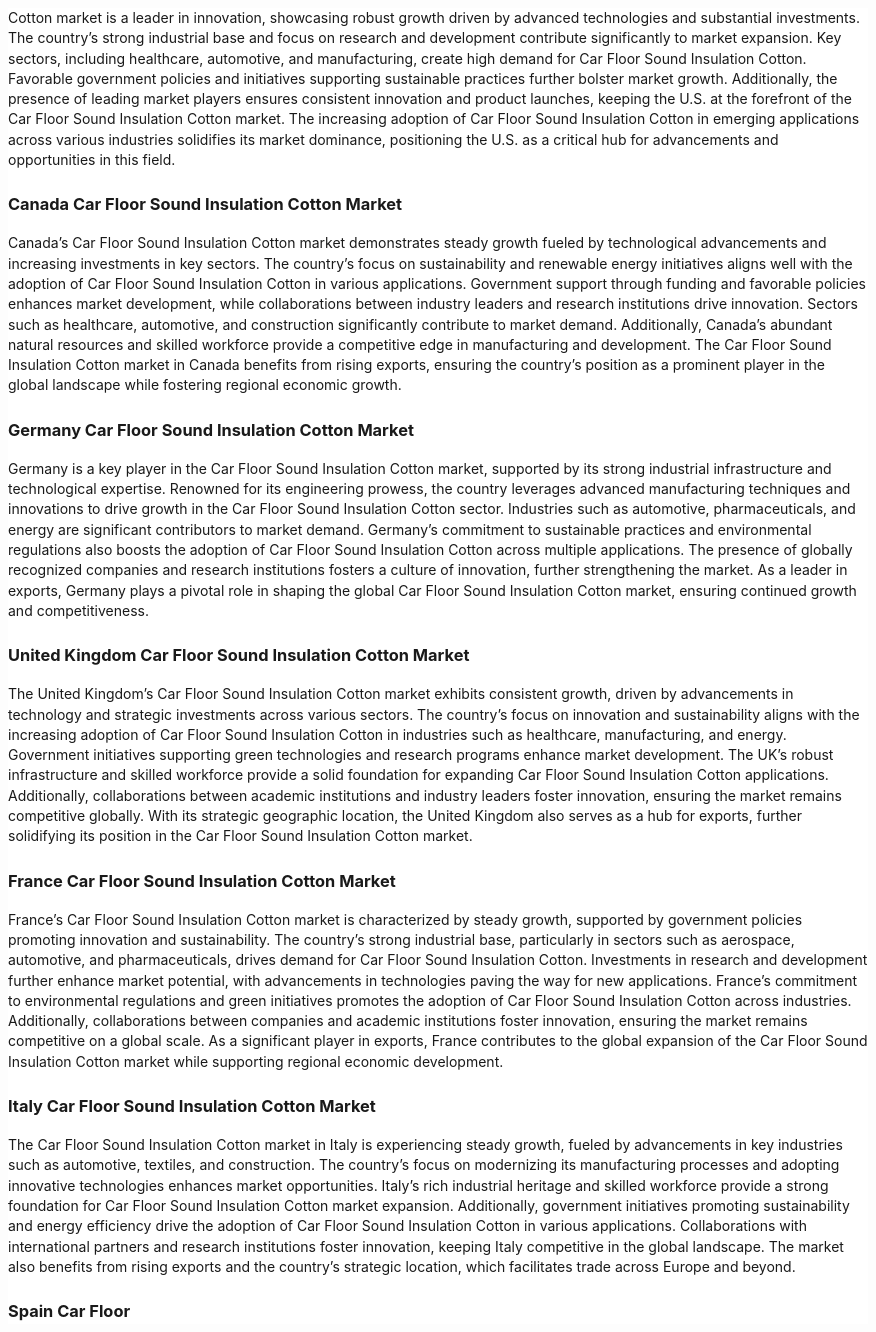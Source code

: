 Cotton market is a leader in innovation, showcasing robust growth driven by advanced technologies and substantial investments. The country&rsquo;s strong industrial base and focus on research and development contribute significantly to market expansion. Key sectors, including healthcare, automotive, and manufacturing, create high demand for Car Floor Sound Insulation Cotton. Favorable government policies and initiatives supporting sustainable practices further bolster market growth. Additionally, the presence of leading market players ensures consistent innovation and product launches, keeping the U.S. at the forefront of the Car Floor Sound Insulation Cotton market. The increasing adoption of Car Floor Sound Insulation Cotton in emerging applications across various industries solidifies its market dominance, positioning the U.S. as a critical hub for advancements and opportunities in this field.</p><h3>Canada Car Floor Sound Insulation Cotton Market</h3><p>Canada&rsquo;s Car Floor Sound Insulation Cotton market demonstrates steady growth fueled by technological advancements and increasing investments in key sectors. The country&rsquo;s focus on sustainability and renewable energy initiatives aligns well with the adoption of Car Floor Sound Insulation Cotton in various applications. Government support through funding and favorable policies enhances market development, while collaborations between industry leaders and research institutions drive innovation. Sectors such as healthcare, automotive, and construction significantly contribute to market demand. Additionally, Canada&rsquo;s abundant natural resources and skilled workforce provide a competitive edge in manufacturing and development. The Car Floor Sound Insulation Cotton market in Canada benefits from rising exports, ensuring the country&rsquo;s position as a prominent player in the global landscape while fostering regional economic growth.</p><h3>Germany Car Floor Sound Insulation Cotton Market</h3><p>Germany is a key player in the Car Floor Sound Insulation Cotton market, supported by its strong industrial infrastructure and technological expertise. Renowned for its engineering prowess, the country leverages advanced manufacturing techniques and innovations to drive growth in the Car Floor Sound Insulation Cotton sector. Industries such as automotive, pharmaceuticals, and energy are significant contributors to market demand. Germany&rsquo;s commitment to sustainable practices and environmental regulations also boosts the adoption of Car Floor Sound Insulation Cotton across multiple applications. The presence of globally recognized companies and research institutions fosters a culture of innovation, further strengthening the market. As a leader in exports, Germany plays a pivotal role in shaping the global Car Floor Sound Insulation Cotton market, ensuring continued growth and competitiveness.</p><h3>United Kingdom Car Floor Sound Insulation Cotton Market</h3><p>The United Kingdom&rsquo;s Car Floor Sound Insulation Cotton market exhibits consistent growth, driven by advancements in technology and strategic investments across various sectors. The country&rsquo;s focus on innovation and sustainability aligns with the increasing adoption of Car Floor Sound Insulation Cotton in industries such as healthcare, manufacturing, and energy. Government initiatives supporting green technologies and research programs enhance market development. The UK&rsquo;s robust infrastructure and skilled workforce provide a solid foundation for expanding Car Floor Sound Insulation Cotton applications. Additionally, collaborations between academic institutions and industry leaders foster innovation, ensuring the market remains competitive globally. With its strategic geographic location, the United Kingdom also serves as a hub for exports, further solidifying its position in the Car Floor Sound Insulation Cotton market.</p><h3>France Car Floor Sound Insulation Cotton Market</h3><p>France&rsquo;s Car Floor Sound Insulation Cotton market is characterized by steady growth, supported by government policies promoting innovation and sustainability. The country&rsquo;s strong industrial base, particularly in sectors such as aerospace, automotive, and pharmaceuticals, drives demand for Car Floor Sound Insulation Cotton. Investments in research and development further enhance market potential, with advancements in technologies paving the way for new applications. France&rsquo;s commitment to environmental regulations and green initiatives promotes the adoption of Car Floor Sound Insulation Cotton across industries. Additionally, collaborations between companies and academic institutions foster innovation, ensuring the market remains competitive on a global scale. As a significant player in exports, France contributes to the global expansion of the Car Floor Sound Insulation Cotton market while supporting regional economic development.</p><h3>Italy Car Floor Sound Insulation Cotton Market</h3><p>The Car Floor Sound Insulation Cotton market in Italy is experiencing steady growth, fueled by advancements in key industries such as automotive, textiles, and construction. The country&rsquo;s focus on modernizing its manufacturing processes and adopting innovative technologies enhances market opportunities. Italy&rsquo;s rich industrial heritage and skilled workforce provide a strong foundation for Car Floor Sound Insulation Cotton market expansion. Additionally, government initiatives promoting sustainability and energy efficiency drive the adoption of Car Floor Sound Insulation Cotton in various applications. Collaborations with international partners and research institutions foster innovation, keeping Italy competitive in the global landscape. The market also benefits from rising exports and the country&rsquo;s strategic location, which facilitates trade across Europe and beyond.</p><h3>Spain Car Floor